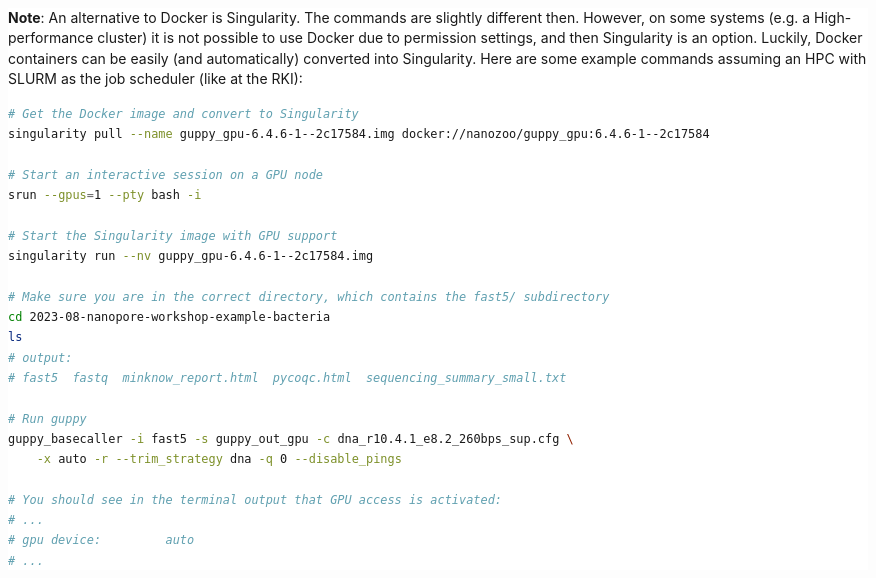 **Note**: An alternative to Docker is Singularity. The commands are slightly different then. However, on some systems (e.g. a High-performance cluster) it is not possible to use Docker due to permission settings, and then Singularity is an option. Luckily, Docker containers can be easily (and automatically) converted into Singularity. Here are some example commands assuming an HPC with SLURM as the job scheduler (like at the RKI):

```sh
# Get the Docker image and convert to Singularity
singularity pull --name guppy_gpu-6.4.6-1--2c17584.img docker://nanozoo/guppy_gpu:6.4.6-1--2c17584

# Start an interactive session on a GPU node
srun --gpus=1 --pty bash -i

# Start the Singularity image with GPU support
singularity run --nv guppy_gpu-6.4.6-1--2c17584.img

# Make sure you are in the correct directory, which contains the fast5/ subdirectory
cd 2023-08-nanopore-workshop-example-bacteria
ls
# output:
# fast5  fastq  minknow_report.html  pycoqc.html  sequencing_summary_small.txt

# Run guppy
guppy_basecaller -i fast5 -s guppy_out_gpu -c dna_r10.4.1_e8.2_260bps_sup.cfg \
    -x auto -r --trim_strategy dna -q 0 --disable_pings

# You should see in the terminal output that GPU access is activated:
# ...
# gpu device:         auto
# ...
```
